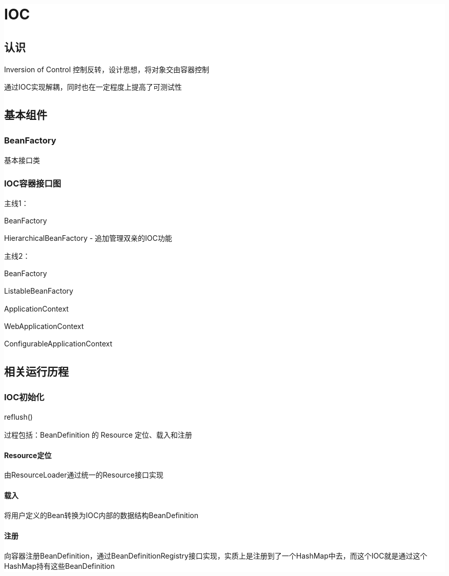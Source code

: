 # IOC

## 认识

Inversion of Control 控制反转，设计思想，将对象交由容器控制

通过IOC实现解耦，同时也在一定程度上提高了可测试性

## 基本组件

### BeanFactory

基本接口类

### IOC容器接口图

主线1：

BeanFactory

HierarchicalBeanFactory - 追加管理双亲的IOC功能

主线2：

BeanFactory

ListableBeanFactory

ApplicationContext

WebApplicationContext

ConfigurableApplicationContext

## 相关运行历程

### IOC初始化

reflush()

过程包括：BeanDefinition 的 Resource 定位、载入和注册

#### Resource定位

由ResourceLoader通过统一的Resource接口实现

#### 载入

将用户定义的Bean转换为IOC内部的数据结构BeanDefinition

#### 注册

向容器注册BeanDefinition，通过BeanDefinitionRegistry接口实现，实质上是注册到了一个HashMap中去，而这个IOC就是通过这个HashMap持有这些BeanDefinition
